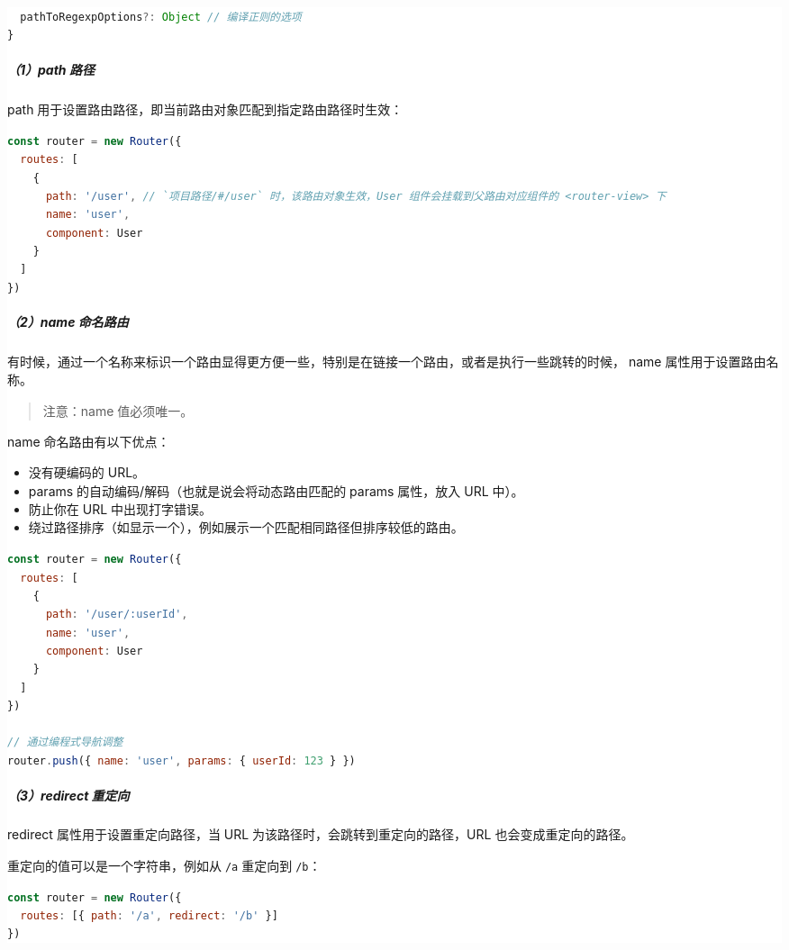 ```javascript
  pathToRegexpOptions?: Object // 编译正则的选项
}
```

##### （1）path 路径

path 用于设置路由路径，即当前路由对象匹配到指定路由路径时生效：

```javascript
const router = new Router({
  routes: [
    {
      path: '/user', // `项目路径/#/user` 时，该路由对象生效，User 组件会挂载到父路由对应组件的 <router-view> 下
      name: 'user',
      component: User
    }
  ]
})
```

##### （2）name 命名路由

有时候，通过一个名称来标识一个路由显得更方便一些，特别是在链接一个路由，或者是执行一些跳转的时候， name 属性用于设置路由名称。

> 注意：name 值必须唯一。

name 命名路由有以下优点：

- 没有硬编码的 URL。
- params 的自动编码/解码（也就是说会将动态路由匹配的 params 属性，放入 URL 中）。
- 防止你在 URL 中出现打字错误。
- 绕过路径排序（如显示一个），例如展示一个匹配相同路径但排序较低的路由。

```javascript
const router = new Router({
  routes: [
    {
      path: '/user/:userId',
      name: 'user',
      component: User
    }
  ]
})

// 通过编程式导航调整
router.push({ name: 'user', params: { userId: 123 } })
```

##### （3）redirect 重定向

redirect 属性用于设置重定向路径，当 URL 为该路径时，会跳转到重定向的路径，URL 也会变成重定向的路径。

重定向的值可以是一个字符串，例如从 `/a` 重定向到 `/b`：

```javascript
const router = new Router({
  routes: [{ path: '/a', redirect: '/b' }]
})
```
